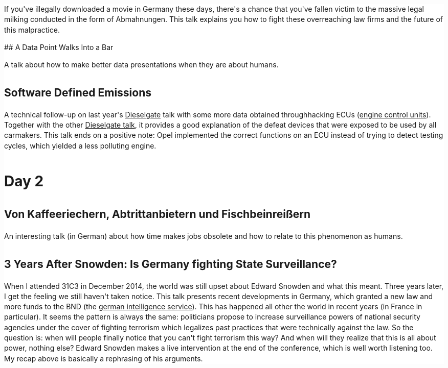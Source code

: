 <iframe width="700" height="394" src="https://media.ccc.de/v/33c3-8388-kampf_dem_abmahnunwesen/oembed" frameborder="0" allowfullscreen></iframe>

If you've illegally downloaded a movie in Germany these days, there's a chance that you've fallen victim to the massive legal milking conducted in the form of Abmahnungen. This talk explains you how to fight these overreaching law firms and the future of this malpractice. 

## A Data Point Walks Into a Bar

<iframe width="700" height="394" src="https://media.ccc.de/v/33c3-7999-a_data_point_walks_into_a_bar/oembed" frameborder="0" allowfullscreen></iframe>

A talk about how to make better data presentations when they are about humans.


## Software Defined Emissions

<iframe width="700" height="394" src="https://media.ccc.de/v/33c3-7904-software_defined_emissions/oembed" frameborder="0" allowfullscreen></iframe>

A technical follow-up on last year's [Dieselgate](https://en.wikipedia.org/wiki/Volkswagen_emissions_scandal) talk with some more data obtained throughhacking  ECUs ([engine control units](https://en.wikipedia.org/wiki/Engine_control_unit)). Together with the other [Dieselgate talk](https://media.ccc.de/v/33c3-8131-dieselgate_a_year_later), it provides a good explanation of the defeat devices that were exposed to be used by all carmakers. This talk ends on a positive note: Opel implemented the correct functions on an ECU instead of trying to detect testing cycles, which yielded a less polluting engine.

# Day 2
## Von Kaffeeriechern, Abtrittanbietern und Fischbeinreißern
<iframe width="700" height="394" src="https://media.ccc.de/v/33c3-8418-von_kaffeeriechern_abtrittanbietern_und_fischbeinreissern/oembed" frameborder="0" allowfullscreen></iframe>

An interesting talk (in German) about how time makes jobs obsolete and how to relate to this phenomenon as humans.

## 3 Years After Snowden: Is Germany fighting State Surveillance?

<iframe width="700" height="394" src="https://media.ccc.de/v/33c3-8117-3_years_after_snowden_is_germany_fighting_state_surveillance/oembed" frameborder="0" allowfullscreen></iframe>

When I attended 31C3 in December 2014, the world was still upset about Edward Snowden and what this meant. Three years later, I get the feeling we still haven't taken notice. This talk presents recent developments in Germany, which granted a new law and more funds to the BND (the [german intelligence service](https://en.wikipedia.org/wiki/Federal_Intelligence_Service_(Germany))). This has happened all other the world in recent years (in France in particular). It seems the pattern is always the same: politicians propose to increase surveillance powers of national security agencies under the cover of fighting terrorism which legalizes past practices that were technically against the law. So the question is: when will people finally notice that you can't fight terrorism this way? And when will they realize that this is all about power, nothing else? 
Edward Snowden makes a live intervention at the end of the conference, which is well worth listening too. My recap above is basically a rephrasing of his arguments.
